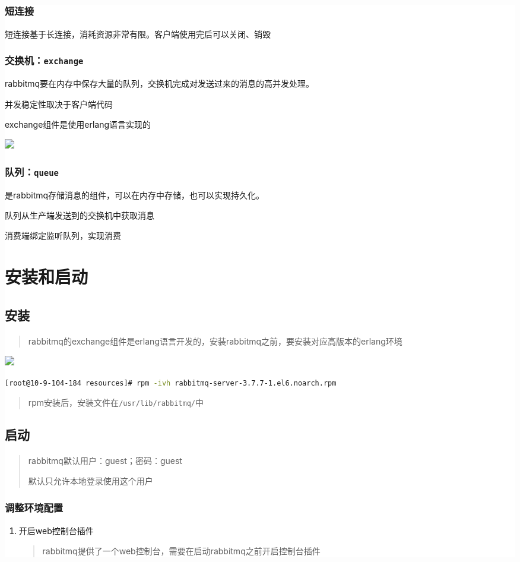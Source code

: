 

### 短连接

短连接基于长连接，消耗资源非常有限。客户端使用完后可以关闭、销毁



### 交换机：`exchange`

rabbitmq要在内存中保存大量的队列，交换机完成对发送过来的消息的高并发处理。

并发稳定性取决于客户端代码

exchange组件是使用erlang语言实现的

![](https://note.youdao.com/yws/api/personal/file/F4B32D7440F14B22AFC0BDD0755331D4?method=download&shareKey=955620469b9d82a740c219763d0f1d63)



### 队列：`queue`

是rabbitmq存储消息的组件，可以在内存中存储，也可以实现持久化。

队列从生产端发送到的交换机中获取消息

消费端绑定监听队列，实现消费



# 安装和启动

## 安装

> rabbitmq的exchange组件是erlang语言开发的，安装rabbitmq之前，要安装对应高版本的erlang环境

![](https://note.youdao.com/yws/api/personal/file/5D1A302CFC29438890C4F71C22F3CF5C?method=download&shareKey=2daeb5f5d40dedae21746353d7760e02)

```sh
[root@10-9-104-184 resources]# rpm -ivh rabbitmq-server-3.7.7-1.el6.noarch.rpm 
```

> rpm安装后，安装文件在`/usr/lib/rabbitmq/`中



## 启动

> rabbitmq默认用户：guest；密码：guest
>
> 默认只允许本地登录使用这个用户



### 调整环境配置

1. 开启web控制台插件

   > rabbitmq提供了一个web控制台，需要在启动rabbitmq之前开启控制台插件
